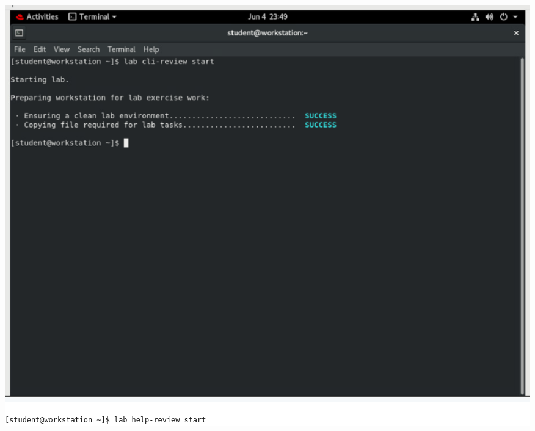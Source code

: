 ![Desktop View](/assets/files/SchoolProjects/ITEC200/GettingHelpInRedHatEnterprisLinux/image1.png)

```bash
[student@workstation ~]$ lab help-review start
```
